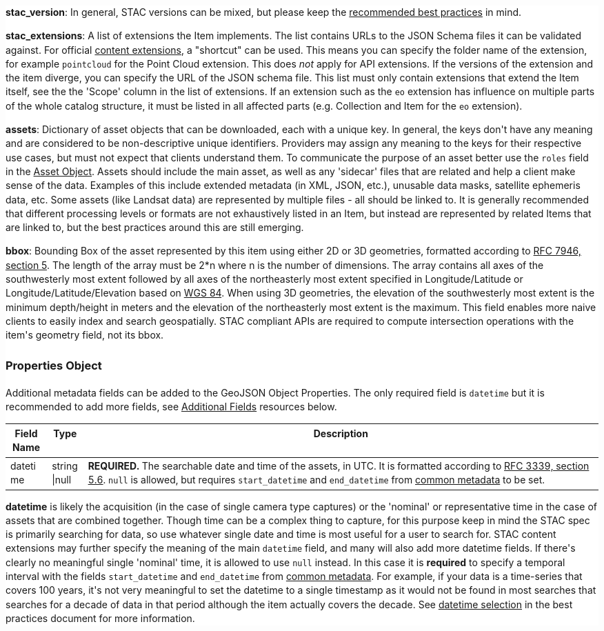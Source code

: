 **stac_version**: In general, STAC versions can be mixed, but please keep the [recommended best practices](../best-practices.md#mixing-stac-versions) in mind.

**stac_extensions**: A list of extensions the Item implements. The list contains URLs to the JSON Schema files it can be validated against. For official [content extensions](../extensions/README.md#list-of-content-extensions), a "shortcut" can be used. This means you can specify the folder name of the extension, for example `pointcloud` for the Point Cloud extension. This does *not* apply for API extensions. If the versions of the extension and the item diverge, you can specify the URL of the JSON schema file.
This list must only contain extensions that extend the Item itself, see the the 'Scope' column in the list of extensions. If an extension such as the `eo` extension has influence on multiple parts of the whole catalog structure, it must be listed in all affected parts (e.g. Collection and Item for the `eo` extension).

**assets**: Dictionary of asset objects that can be downloaded, each with a unique key. 
In general, the keys don't have any meaning and are considered to be non-descriptive unique identifiers.
Providers may assign any meaning to the keys for their respective use cases, but must not expect that clients understand them.
To communicate the purpose of an asset better use the `roles` field in the [Asset Object](#asset-object).
Assets should include the main asset, as well as any 'sidecar' files that are related and help a
client make sense of the data. Examples of this include extended metadata (in XML, JSON, etc.),
unusable data masks, satellite ephemeris data, etc. Some assets (like Landsat data) are represented
by multiple files - all should be linked to. It is generally recommended that different processing
levels or formats are not exhaustively listed in an Item, but instead are represented by related
Items that are linked to, but the best practices around this are still emerging.

**bbox**: Bounding Box of the asset represented by this item using either 2D or 3D geometries, formatted according to [RFC 7946, section 5](https://tools.ietf.org/html/rfc7946#section-5). The length of the array must be 2*n where n is the number of dimensions. The array contains all axes of the southwesterly most extent followed by all axes of the northeasterly most extent specified in Longitude/Latitude or Longitude/Latitude/Elevation based on [WGS 84](http://www.opengis.net/def/crs/OGC/1.3/CRS84). When using 3D geometries, the elevation of the southwesterly most extent is the minimum depth/height in meters and the elevation of the northeasterly most extent is the maximum.  This field enables more naive clients to easily index and search geospatially. STAC compliant APIs are required to compute intersection operations with the item's geometry field, not its bbox.

### Properties Object

Additional metadata fields can be added to the GeoJSON Object Properties. The only required field 
is `datetime` but it is recommended to add more fields, see [Additional Fields](#additional-fields) 
resources below.

| Field Name | Type         | Description                                                  |
| ---------- | ------------ | ------------------------------------------------------------ |
| datetime   | string\|null | **REQUIRED.** The searchable date and time of the assets, in UTC. It is formatted according to [RFC 3339, section 5.6](https://tools.ietf.org/html/rfc3339#section-5.6). `null` is allowed, but requires `start_datetime` and `end_datetime` from [common metadata](common-metadata.md#date-and-time-range) to be set. |

**datetime** is likely the acquisition (in the case of single camera type captures) or the 'nominal'
or representative time in the case of assets that are combined together. Though time can be a
complex thing to capture, for this purpose keep in mind the STAC spec is primarily searching for
data, so use whatever single date and time is most useful for a user to search for. STAC content
extensions may further specify the meaning of the main `datetime` field, and many will also add more
datetime fields.
If there's clearly no meaningful single 'nominal' time, it is allowed to use `null` instead.
In this case it is **required** to specify a temporal interval with the fields `start_datetime`
and `end_datetime` from [common metadata](common-metadata.md#date-and-time-range). For example, if 
your data is a time-series that covers 100 years, it's not very meaningful to set the datetime to a 
single timestamp as it would not be found in most searches that searches for a decade of data in that
period although the item actually covers the decade. See [datetime selection](../best-practices.md#datetime-selection)
in the best practices document for more information.
